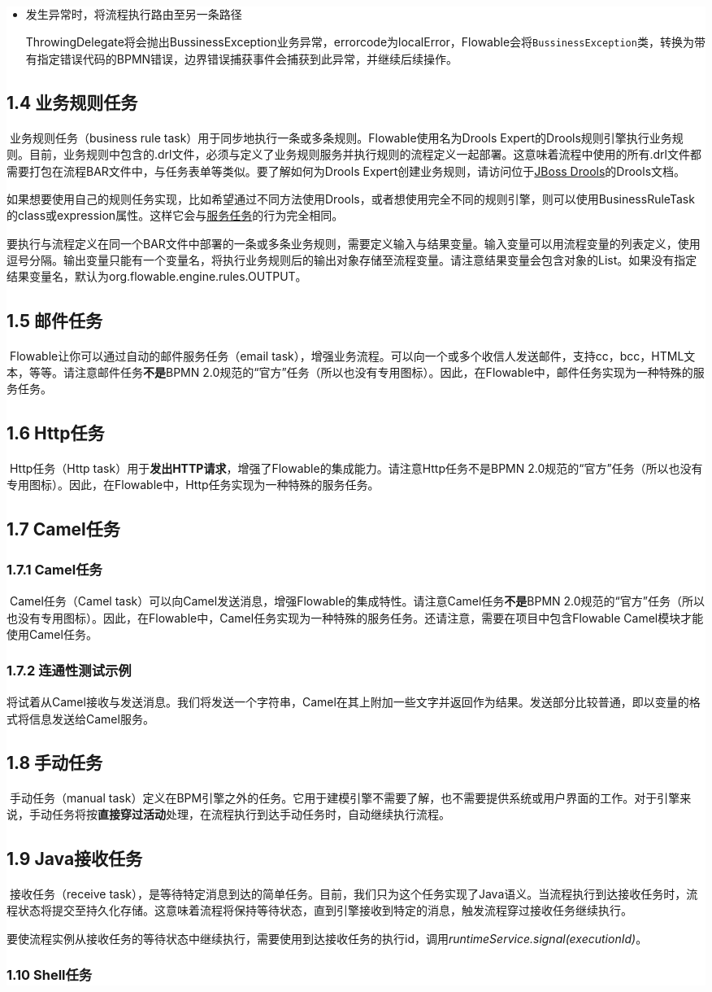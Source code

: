- 发生异常时，将流程执行路由至另一条路径

  ThrowingDelegate将会抛出BussinessException业务异常，errorcode为localError，Flowable会将`BussinessException`类，转换为带有指定错误代码的BPMN错误，边界错误捕获事件会捕获到此异常，并继续后续操作。

## 1.4 业务规则任务

​	业务规则任务（business rule task）用于同步地执行一条或多条规则。Flowable使用名为Drools Expert的Drools规则引擎执行业务规则。目前，业务规则中包含的.drl文件，必须与定义了业务规则服务并执行规则的流程定义一起部署。这意味着流程中使用的所有.drl文件都需要打包在流程BAR文件中，与任务表单等类似。要了解如何为Drools Expert创建业务规则，请访问位于[JBoss Drools](http://www.jboss.org/drools/documentation)的Drools文档。

​	如果想要使用自己的规则任务实现，比如希望通过不同方法使用Drools，或者想使用完全不同的规则引擎，则可以使用BusinessRuleTask的class或expression属性。这样它会与[服务任务](https://tkjohn.github.io/flowable-userguide/#bpmnJavaServiceTask)的行为完全相同。

​	要执行与流程定义在同一个BAR文件中部署的一条或多条业务规则，需要定义输入与结果变量。输入变量可以用流程变量的列表定义，使用逗号分隔。输出变量只能有一个变量名，将执行业务规则后的输出对象存储至流程变量。请注意结果变量会包含对象的List。如果没有指定结果变量名，默认为org.flowable.engine.rules.OUTPUT。

## 1.5  邮件任务

​	Flowable让你可以通过自动的邮件服务任务（email task），增强业务流程。可以向一个或多个收信人发送邮件，支持cc，bcc，HTML文本，等等。请注意邮件任务**不是**BPMN 2.0规范的“官方”任务（所以也没有专用图标）。因此，在Flowable中，邮件任务实现为一种特殊的服务任务。

## 1.6 Http任务

​	Http任务（Http task）用于**发出HTTP请求**，增强了Flowable的集成能力。请注意Http任务不是BPMN 2.0规范的“官方”任务（所以也没有专用图标）。因此，在Flowable中，Http任务实现为一种特殊的服务任务。

## 1.7 Camel任务

### 1.7.1 Camel任务

​	Camel任务（Camel task）可以向Camel发送消息，增强Flowable的集成特性。请注意Camel任务**不是**BPMN 2.0规范的“官方”任务（所以也没有专用图标）。因此，在Flowable中，Camel任务实现为一种特殊的服务任务。还请注意，需要在项目中包含Flowable Camel模块才能使用Camel任务。

### 1.7.2 连通性测试示例

将试着从Camel接收与发送消息。我们将发送一个字符串，Camel在其上附加一些文字并返回作为结果。发送部分比较普通，即以变量的格式将信息发送给Camel服务。

## 1.8 手动任务

​	手动任务（manual task）定义在BPM引擎之外的任务。它用于建模引擎不需要了解，也不需要提供系统或用户界面的工作。对于引擎来说，手动任务将按**直接穿过活动**处理，在流程执行到达手动任务时，自动继续执行流程。

## 1.9  Java接收任务

​	接收任务（receive task），是等待特定消息到达的简单任务。目前，我们只为这个任务实现了Java语义。当流程执行到达接收任务时，流程状态将提交至持久化存储。这意味着流程将保持等待状态，直到引擎接收到特定的消息，触发流程穿过接收任务继续执行。

​	要使流程实例从接收任务的等待状态中继续执行，需要使用到达接收任务的执行id，调用*runtimeService.signal(executionId)*。

### 1.10 Shell任务
